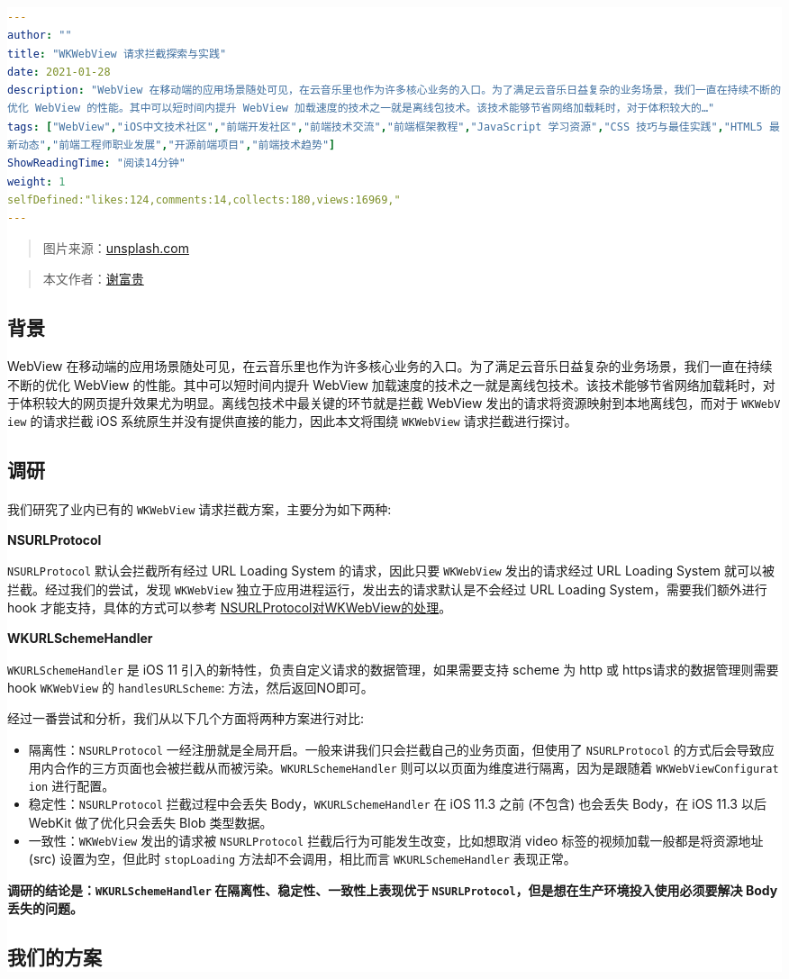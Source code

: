 ```yaml
---
author: ""
title: "WKWebView 请求拦截探索与实践"
date: 2021-01-28
description: "WebView 在移动端的应用场景随处可见，在云音乐里也作为许多核心业务的入口。为了满足云音乐日益复杂的业务场景，我们一直在持续不断的优化 WebView 的性能。其中可以短时间内提升 WebView 加载速度的技术之一就是离线包技术。该技术能够节省网络加载耗时，对于体积较大的…"
tags: ["WebView","iOS中文技术社区","前端开发社区","前端技术交流","前端框架教程","JavaScript 学习资源","CSS 技巧与最佳实践","HTML5 最新动态","前端工程师职业发展","开源前端项目","前端技术趋势"]
ShowReadingTime: "阅读14分钟"
weight: 1
selfDefined:"likes:124,comments:14,collects:180,views:16969,"
---
```

> 图片来源：[unsplash.com](https://link.juejin.cn?target=https%3A%2F%2Funsplash.com "https://unsplash.com")

> 本文作者：[谢富贵](https://link.juejin.cn?target=https%3A%2F%2Fgithub.com%2FGeniusBrother "https://github.com/GeniusBrother")

背景
--

WebView 在移动端的应用场景随处可见，在云音乐里也作为许多核心业务的入口。为了满足云音乐日益复杂的业务场景，我们一直在持续不断的优化 WebView 的性能。其中可以短时间内提升 WebView 加载速度的技术之一就是离线包技术。该技术能够节省网络加载耗时，对于体积较大的网页提升效果尤为明显。离线包技术中最关键的环节就是拦截 WebView 发出的请求将资源映射到本地离线包，而对于 `WKWebView` 的请求拦截 iOS 系统原生并没有提供直接的能力，因此本文将围绕 `WKWebView` 请求拦截进行探讨。

调研
--

我们研究了业内已有的 `WKWebView` 请求拦截方案，主要分为如下两种:

**NSURLProtocol**

`NSURLProtocol` 默认会拦截所有经过 URL Loading System 的请求，因此只要 `WKWebView` 发出的请求经过 URL Loading System 就可以被拦截。经过我们的尝试，发现 `WKWebView` 独立于应用进程运行，发出去的请求默认是不会经过 URL Loading System，需要我们额外进行 hook 才能支持，具体的方式可以参考 [NSURLProtocol对WKWebView的处理](https://link.juejin.cn?target=https%3A%2F%2Fwww.jianshu.com%2Fp%2F8f5e1082f5e0 "https://www.jianshu.com/p/8f5e1082f5e0")。

**WKURLSchemeHandler**

`WKURLSchemeHandler` 是 iOS 11 引入的新特性，负责自定义请求的数据管理，如果需要支持 scheme 为 http 或 https请求的数据管理则需要 hook `WKWebView` 的 `handlesURLScheme`: 方法，然后返回NO即可。

经过一番尝试和分析，我们从以下几个方面将两种方案进行对比:

*   隔离性：`NSURLProtocol` 一经注册就是全局开启。一般来讲我们只会拦截自己的业务页面，但使用了 `NSURLProtocol` 的方式后会导致应用内合作的三方页面也会被拦截从而被污染。`WKURLSchemeHandler` 则可以以页面为维度进行隔离，因为是跟随着 `WKWebViewConfiguration` 进行配置。
*   稳定性：`NSURLProtocol` 拦截过程中会丢失 Body，`WKURLSchemeHandler` 在 iOS 11.3 之前 (不包含) 也会丢失 Body，在 iOS 11.3 以后 WebKit 做了优化只会丢失 Blob 类型数据。
*   一致性：`WKWebView` 发出的请求被 `NSURLProtocol` 拦截后行为可能发生改变，比如想取消 video 标签的视频加载一般都是将资源地址 (src) 设置为空，但此时 `stopLoading` 方法却不会调用，相比而言 `WKURLSchemeHandler` 表现正常。

**调研的结论是：`WKURLSchemeHandler` 在隔离性、稳定性、一致性上表现优于 `NSURLProtocol`，但是想在生产环境投入使用必须要解决 Body 丢失的问题。**

我们的方案
-----
